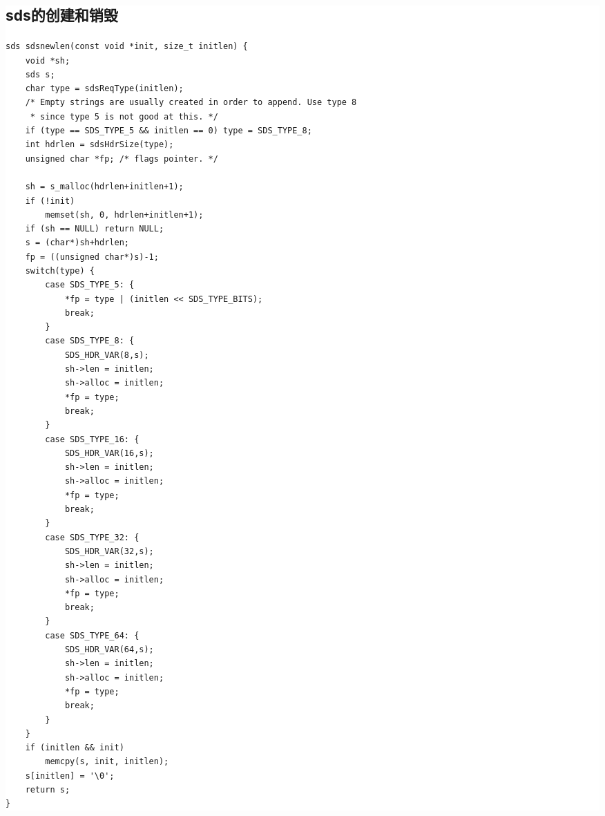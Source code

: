 ## sds的创建和销毁
    sds sdsnewlen(const void *init, size_t initlen) {
        void *sh;
        sds s;
        char type = sdsReqType(initlen);
        /* Empty strings are usually created in order to append. Use type 8
         * since type 5 is not good at this. */
        if (type == SDS_TYPE_5 && initlen == 0) type = SDS_TYPE_8;
        int hdrlen = sdsHdrSize(type);
        unsigned char *fp; /* flags pointer. */
     
        sh = s_malloc(hdrlen+initlen+1);
        if (!init)
            memset(sh, 0, hdrlen+initlen+1);
        if (sh == NULL) return NULL;
        s = (char*)sh+hdrlen;
        fp = ((unsigned char*)s)-1;
        switch(type) {
            case SDS_TYPE_5: {
                *fp = type | (initlen << SDS_TYPE_BITS);
                break;
            }
            case SDS_TYPE_8: {
                SDS_HDR_VAR(8,s);
                sh->len = initlen;
                sh->alloc = initlen;
                *fp = type;
                break;
            }
            case SDS_TYPE_16: {
                SDS_HDR_VAR(16,s);
                sh->len = initlen;
                sh->alloc = initlen;
                *fp = type;
                break;
            }
            case SDS_TYPE_32: {
                SDS_HDR_VAR(32,s);
                sh->len = initlen;
                sh->alloc = initlen;
                *fp = type;
                break;
            }
            case SDS_TYPE_64: {
                SDS_HDR_VAR(64,s);
                sh->len = initlen;
                sh->alloc = initlen;
                *fp = type;
                break;
            }
        }
        if (initlen && init)
            memcpy(s, init, initlen);
        s[initlen] = '\0';
        return s;
    }
     